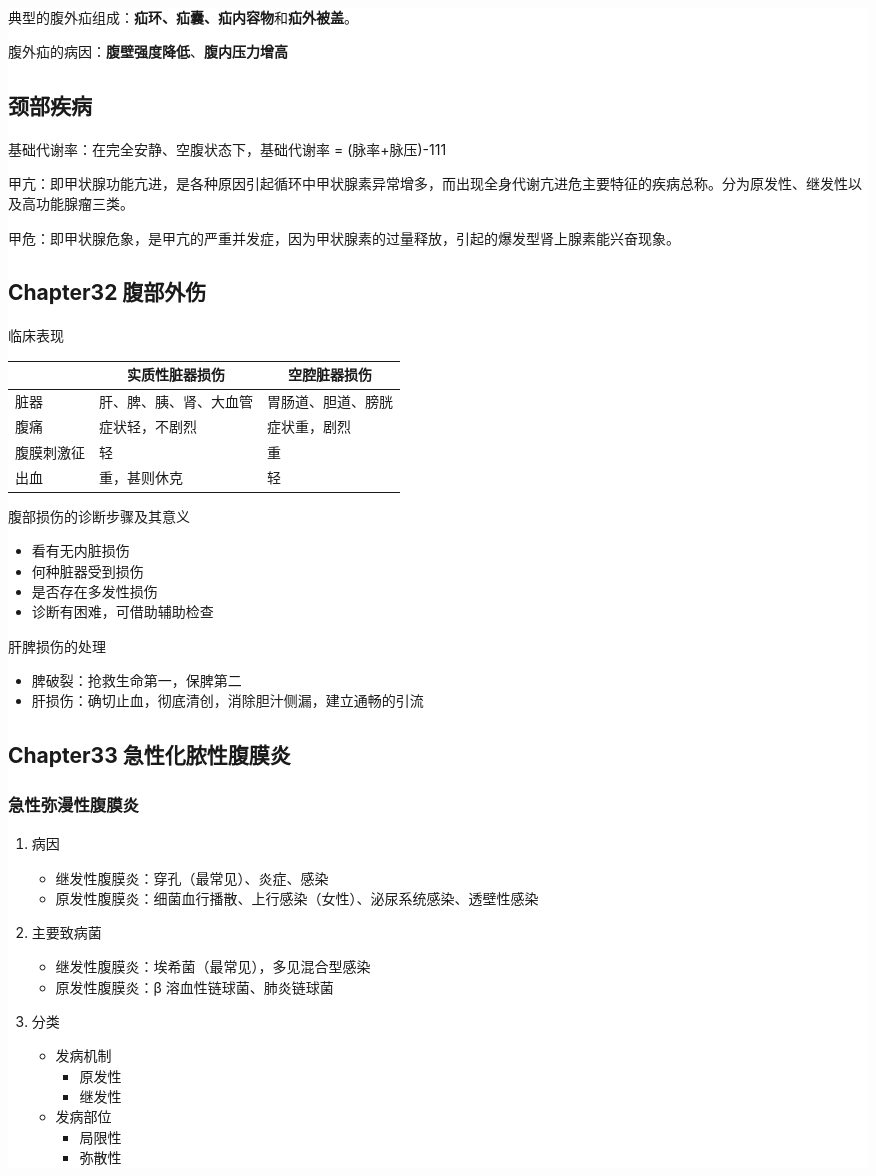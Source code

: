 典型的腹外疝组成：**疝环、疝囊、疝内容物**和**疝外被盖**。

腹外疝的病因：**腹壁强度降低**、**腹内压力增高**


## 颈部疾病

基础代谢率：在完全安静、空腹状态下，基础代谢率 = (脉率+脉压)-111

甲亢：即甲状腺功能亢进，是各种原因引起循环中甲状腺素异常增多，而出现全身代谢亢进危主要特征的疾病总称。分为原发性、继发性以及高功能腺瘤三类。

甲危：即甲状腺危象，是甲亢的严重并发症，因为甲状腺素的过量释放，引起的爆发型肾上腺素能兴奋现象。

## Chapter32 腹部外伤

临床表现

| | 实质性脏器损伤 | 空腔脏器损伤 |
| --- | ------------ | -------------- |
| 脏器 | 肝、脾、胰、肾、大血管 | 胃肠道、胆道、膀胱 | 
| 腹痛 | 症状轻，不剧烈 | 症状重，剧烈 |
| 腹膜刺激征 | 轻 | 重 | 
| 出血 | 重，甚则休克 | 轻 |

腹部损伤的诊断步骤及其意义
- 看有无内脏损伤
- 何种脏器受到损伤
- 是否存在多发性损伤
- 诊断有困难，可借助辅助检查

肝脾损伤的处理
- 脾破裂：抢救生命第一，保脾第二
- 肝损伤：确切止血，彻底清创，消除胆汁侧漏，建立通畅的引流 


## Chapter33 急性化脓性腹膜炎

### 急性弥漫性腹膜炎

1. 病因
    - 继发性腹膜炎：穿孔（最常见）、炎症、感染
    - 原发性腹膜炎：细菌血行播散、上行感染（女性）、泌尿系统感染、透壁性感染

1. 主要致病菌
    - 继发性腹膜炎：埃希菌（最常见），多见混合型感染
    - 原发性腹膜炎：β 溶血性链球菌、肺炎链球菌

1. 分类
    - 发病机制
        - 原发性
        - 继发性
    - 发病部位
        - 局限性
        - 弥散性
